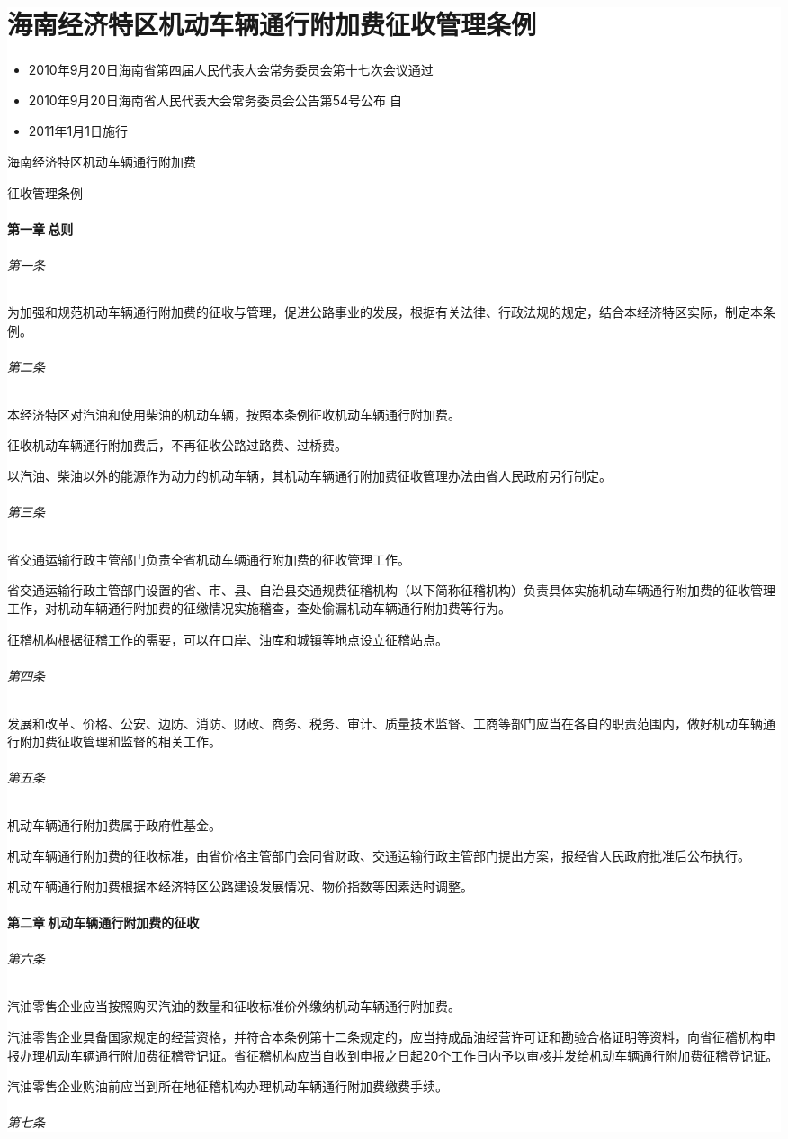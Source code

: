 # 海南经济特区机动车辆通行附加费征收管理条例

- 2010年9月20日海南省第四届人民代表大会常务委员会第十七次会议通过

- 2010年9月20日海南省人民代表大会常务委员会公告第54号公布 自

- 2011年1月1日施行



海南经济特区机动车辆通行附加费

征收管理条例

#### 第一章 总则

###### 第一条

为加强和规范机动车辆通行附加费的征收与管理，促进公路事业的发展，根据有关法律、行政法规的规定，结合本经济特区实际，制定本条例。

###### 第二条

本经济特区对汽油和使用柴油的机动车辆，按照本条例征收机动车辆通行附加费。

征收机动车辆通行附加费后，不再征收公路过路费、过桥费。

以汽油、柴油以外的能源作为动力的机动车辆，其机动车辆通行附加费征收管理办法由省人民政府另行制定。

###### 第三条

省交通运输行政主管部门负责全省机动车辆通行附加费的征收管理工作。

省交通运输行政主管部门设置的省、市、县、自治县交通规费征稽机构（以下简称征稽机构）负责具体实施机动车辆通行附加费的征收管理工作，对机动车辆通行附加费的征缴情况实施稽查，查处偷漏机动车辆通行附加费等行为。

征稽机构根据征稽工作的需要，可以在口岸、油库和城镇等地点设立征稽站点。

###### 第四条

发展和改革、价格、公安、边防、消防、财政、商务、税务、审计、质量技术监督、工商等部门应当在各自的职责范围内，做好机动车辆通行附加费征收管理和监督的相关工作。

###### 第五条

机动车辆通行附加费属于政府性基金。

机动车辆通行附加费的征收标准，由省价格主管部门会同省财政、交通运输行政主管部门提出方案，报经省人民政府批准后公布执行。

机动车辆通行附加费根据本经济特区公路建设发展情况、物价指数等因素适时调整。

#### 第二章 机动车辆通行附加费的征收

###### 第六条

汽油零售企业应当按照购买汽油的数量和征收标准价外缴纳机动车辆通行附加费。

汽油零售企业具备国家规定的经营资格，并符合本条例第十二条规定的，应当持成品油经营许可证和勘验合格证明等资料，向省征稽机构申报办理机动车辆通行附加费征稽登记证。省征稽机构应当自收到申报之日起20个工作日内予以审核并发给机动车辆通行附加费征稽登记证。

汽油零售企业购油前应当到所在地征稽机构办理机动车辆通行附加费缴费手续。

###### 第七条
